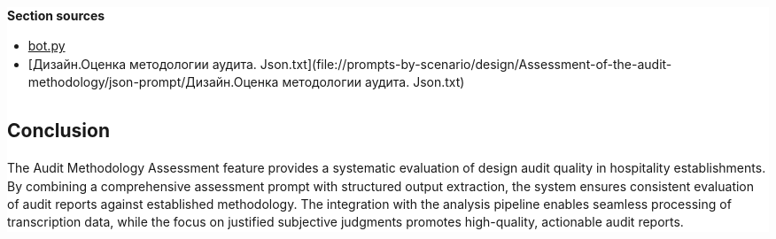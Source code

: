 **Section sources**
- [bot.py](file://src/bot.py#L619-L644)
- [Дизайн.Оценка методологии аудита. Json.txt](file://prompts-by-scenario/design/Assessment-of-the-audit-methodology/json-prompt/Дизайн.Оценка методологии аудита. Json.txt)

## Conclusion
The Audit Methodology Assessment feature provides a systematic evaluation of design audit quality in hospitality establishments. By combining a comprehensive assessment prompt with structured output extraction, the system ensures consistent evaluation of audit reports against established methodology. The integration with the analysis pipeline enables seamless processing of transcription data, while the focus on justified subjective judgments promotes high-quality, actionable audit reports.